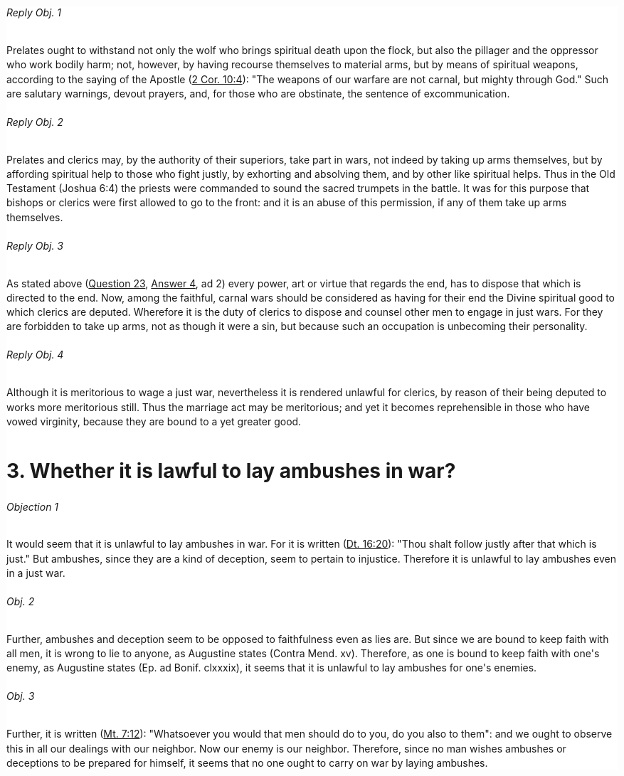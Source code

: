 ###### Reply Obj. 1
Prelates ought to withstand not only the wolf who brings spiritual death upon the flock, but also the pillager and the oppressor who work bodily harm; not, however, by having recourse themselves to material arms, but by means of spiritual weapons, according to the saying of the Apostle ([2 Cor. 10:4](http://bible.gospelcom.net/bible?2+Cor++10:4)): "The weapons of our warfare are not carnal, but mighty through God." Such are salutary warnings, devout prayers, and, for those who are obstinate, the sentence of excommunication.  

###### Reply Obj. 2
Prelates and clerics may, by the authority of their superiors, take part in wars, not indeed by taking up arms themselves, but by affording spiritual help to those who fight justly, by exhorting and absolving them, and by other like spiritual helps. Thus in the Old Testament (Joshua 6:4) the priests were commanded to sound the sacred trumpets in the battle. It was for this purpose that bishops or clerics were first allowed to go to the front: and it is an abuse of this permission, if any of them take up arms themselves.  

###### Reply Obj. 3
As stated above ([Question 23](23.%20Charity,%20Considered%20in%20Itself.md), [Answer 4](23.%20Charity,%20Considered%20in%20Itself.md#4.%20Whether%20charity%20is%20a%20special%20virtue?%20), ad 2) every power, art or virtue that regards the end, has to dispose that which is directed to the end. Now, among the faithful, carnal wars should be considered as having for their end the Divine spiritual good to which clerics are deputed. Wherefore it is the duty of clerics to dispose and counsel other men to engage in just wars. For they are forbidden to take up arms, not as though it were a sin, but because such an occupation is unbecoming their personality.  

###### Reply Obj. 4
Although it is meritorious to wage a just war, nevertheless it is rendered unlawful for clerics, by reason of their being deputed to works more meritorious still. Thus the marriage act may be meritorious; and yet it becomes reprehensible in those who have vowed virginity, because they are bound to a yet greater good.  




# 3. Whether it is lawful to lay ambushes in war? 

###### Objection 1
It would seem that it is unlawful to lay ambushes in war. For it is written ([Dt. 16:20](http://bible.gospelcom.net/bible?Dt++16:20)): "Thou shalt follow justly after that which is just." But ambushes, since they are a kind of deception, seem to pertain to injustice. Therefore it is unlawful to lay ambushes even in a just war.  

###### Obj. 2
Further, ambushes and deception seem to be opposed to faithfulness even as lies are. But since we are bound to keep faith with all men, it is wrong to lie to anyone, as Augustine states (Contra Mend. xv). Therefore, as one is bound to keep faith with one's enemy, as Augustine states (Ep. ad Bonif. clxxxix), it seems that it is unlawful to lay ambushes for one's enemies.

###### Obj. 3
Further, it is written ([Mt. 7:12](http://bible.gospelcom.net/bible?Mt++7:12)): "Whatsoever you would that men should do to you, do you also to them": and we ought to observe this in all our dealings with our neighbor. Now our enemy is our neighbor. Therefore, since no man wishes ambushes or deceptions to be prepared for himself, it seems that no one ought to carry on war by laying ambushes.  
